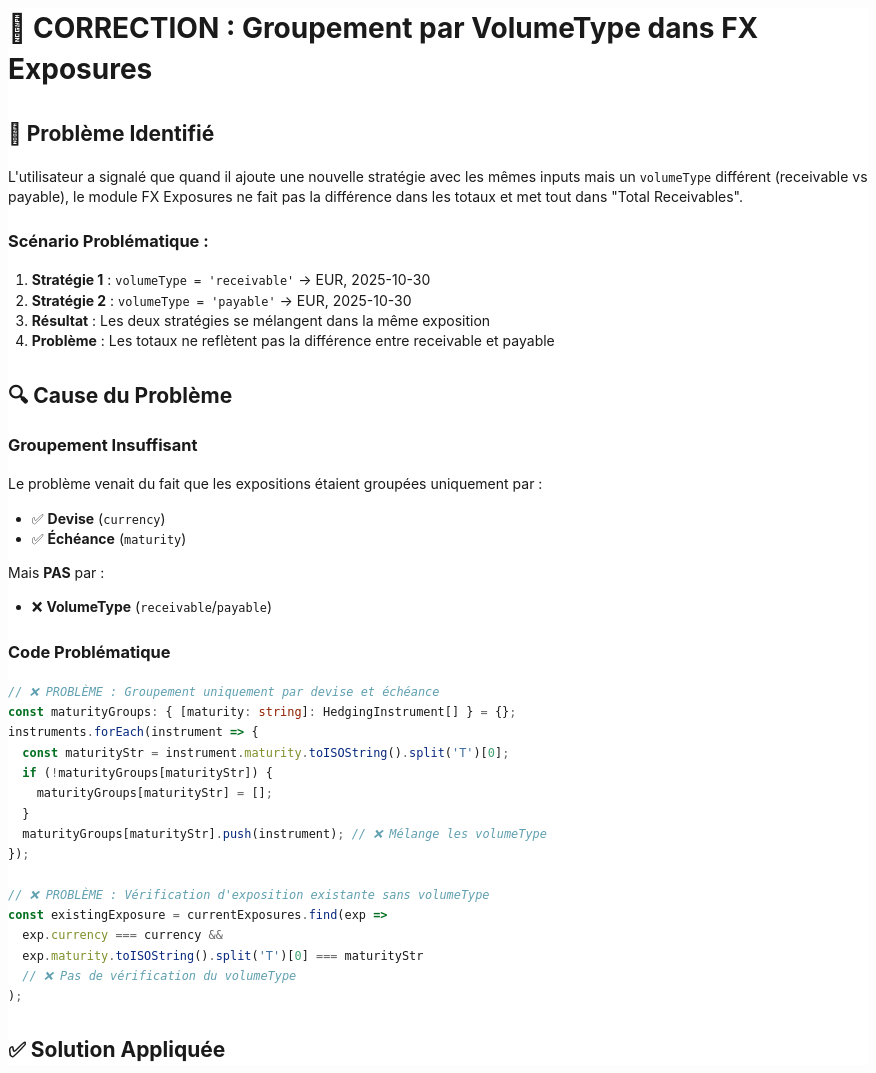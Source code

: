 # 🔧 **CORRECTION : Groupement par VolumeType dans FX Exposures**

## 🚨 **Problème Identifié**

L'utilisateur a signalé que quand il ajoute une nouvelle stratégie avec les mêmes inputs mais un `volumeType` différent (receivable vs payable), le module FX Exposures ne fait pas la différence dans les totaux et met tout dans "Total Receivables".

### **Scénario Problématique :**
1. **Stratégie 1** : `volumeType = 'receivable'` → EUR, 2025-10-30
2. **Stratégie 2** : `volumeType = 'payable'` → EUR, 2025-10-30
3. **Résultat** : Les deux stratégies se mélangent dans la même exposition
4. **Problème** : Les totaux ne reflètent pas la différence entre receivable et payable

## 🔍 **Cause du Problème**

### **Groupement Insuffisant**

Le problème venait du fait que les expositions étaient groupées uniquement par :
- ✅ **Devise** (`currency`)
- ✅ **Échéance** (`maturity`)

Mais **PAS** par :
- ❌ **VolumeType** (`receivable`/`payable`)

### **Code Problématique**

```typescript
// ❌ PROBLÈME : Groupement uniquement par devise et échéance
const maturityGroups: { [maturity: string]: HedgingInstrument[] } = {};
instruments.forEach(instrument => {
  const maturityStr = instrument.maturity.toISOString().split('T')[0];
  if (!maturityGroups[maturityStr]) {
    maturityGroups[maturityStr] = [];
  }
  maturityGroups[maturityStr].push(instrument); // ❌ Mélange les volumeType
});

// ❌ PROBLÈME : Vérification d'exposition existante sans volumeType
const existingExposure = currentExposures.find(exp => 
  exp.currency === currency && 
  exp.maturity.toISOString().split('T')[0] === maturityStr
  // ❌ Pas de vérification du volumeType
);
```

## ✅ **Solution Appliquée**
